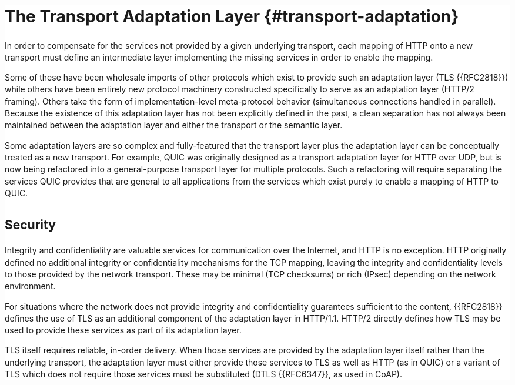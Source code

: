 
# The Transport Adaptation Layer {#transport-adaptation}

In order to compensate for the services not provided by a given
underlying transport, each mapping of HTTP onto a new transport
must define an intermediate layer implementing the missing
services in order to enable the mapping.

Some of these have been wholesale imports of other protocols
which exist to provide such an adaptation layer (TLS {{RFC2818}}) while
others have been entirely new protocol machinery constructed
specifically to serve as an adaptation layer (HTTP/2 framing).
Others take the form of implementation-level meta-protocol behavior
(simultaneous connections handled in parallel).
Because the existence of this adaptation layer has not been
explicitly defined in the past, a clean separation
has not always been maintained between the adaptation layer
and either the transport or the semantic layer.

Some adaptation layers are so complex and fully-featured that
the transport layer plus the adaptation layer can be conceptually
treated as a new transport.  For example, QUIC was originally
designed as a transport adaptation layer for HTTP over UDP,
but is now being refactored into a general-purpose transport
layer for multiple protocols.  Such a refactoring will require
separating the services QUIC provides that are general to all
applications from the services which exist purely to enable a
mapping of HTTP to QUIC.

## Security

Integrity and confidentiality are valuable services for
communication over the Internet, and HTTP is no exception.
HTTP originally defined no additional integrity or
confidentiality mechanisms for the TCP mapping, leaving
the integrity and confidentiality levels to those provided
by the network transport.  These may be minimal (TCP
checksums) or rich (IPsec) depending on the network
environment.

For situations where the network does not provide integrity
and confidentiality guarantees sufficient to the content,
{{RFC2818}} defines the use of TLS as an additional
component of the adaptation layer in HTTP/1.1.  HTTP/2
directly defines how TLS may be used to provide these
services as part of its adaptation layer.

TLS itself requires reliable, in-order delivery.  When
those services are provided by the adaptation layer itself
rather than the underlying transport, the adaptation layer
must either provide those services to TLS as well as HTTP
(as in QUIC) or a variant of TLS which does not require
those services must be substituted (DTLS {{RFC6347}},
as used in CoAP).
